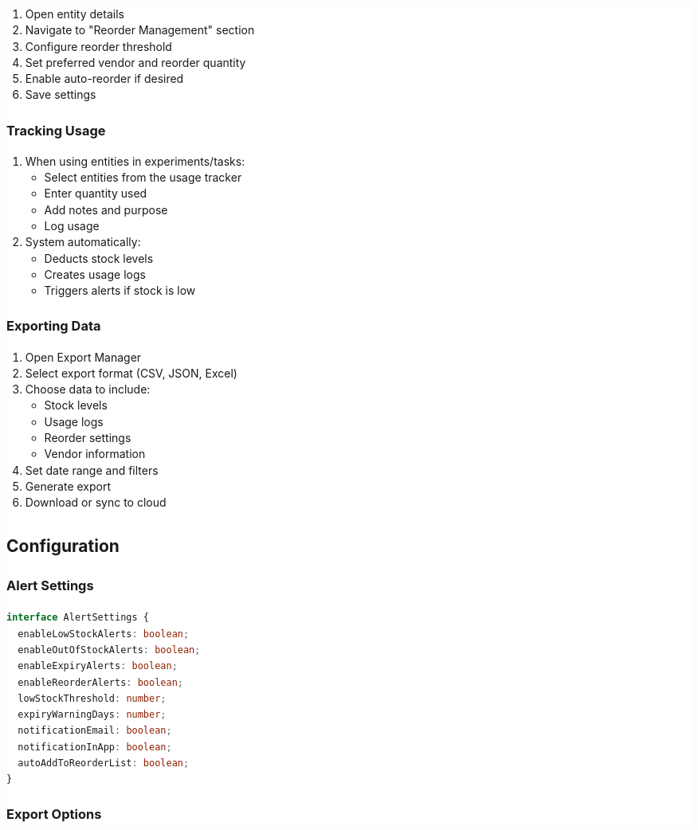 1. Open entity details
2. Navigate to "Reorder Management" section
3. Configure reorder threshold
4. Set preferred vendor and reorder quantity
5. Enable auto-reorder if desired
6. Save settings

### Tracking Usage

1. When using entities in experiments/tasks:
   - Select entities from the usage tracker
   - Enter quantity used
   - Add notes and purpose
   - Log usage
2. System automatically:
   - Deducts stock levels
   - Creates usage logs
   - Triggers alerts if stock is low

### Exporting Data

1. Open Export Manager
2. Select export format (CSV, JSON, Excel)
3. Choose data to include:
   - Stock levels
   - Usage logs
   - Reorder settings
   - Vendor information
4. Set date range and filters
5. Generate export
6. Download or sync to cloud

## Configuration

### Alert Settings

```typescript
interface AlertSettings {
  enableLowStockAlerts: boolean;
  enableOutOfStockAlerts: boolean;
  enableExpiryAlerts: boolean;
  enableReorderAlerts: boolean;
  lowStockThreshold: number;
  expiryWarningDays: number;
  notificationEmail: boolean;
  notificationInApp: boolean;
  autoAddToReorderList: boolean;
}
```

### Export Options
